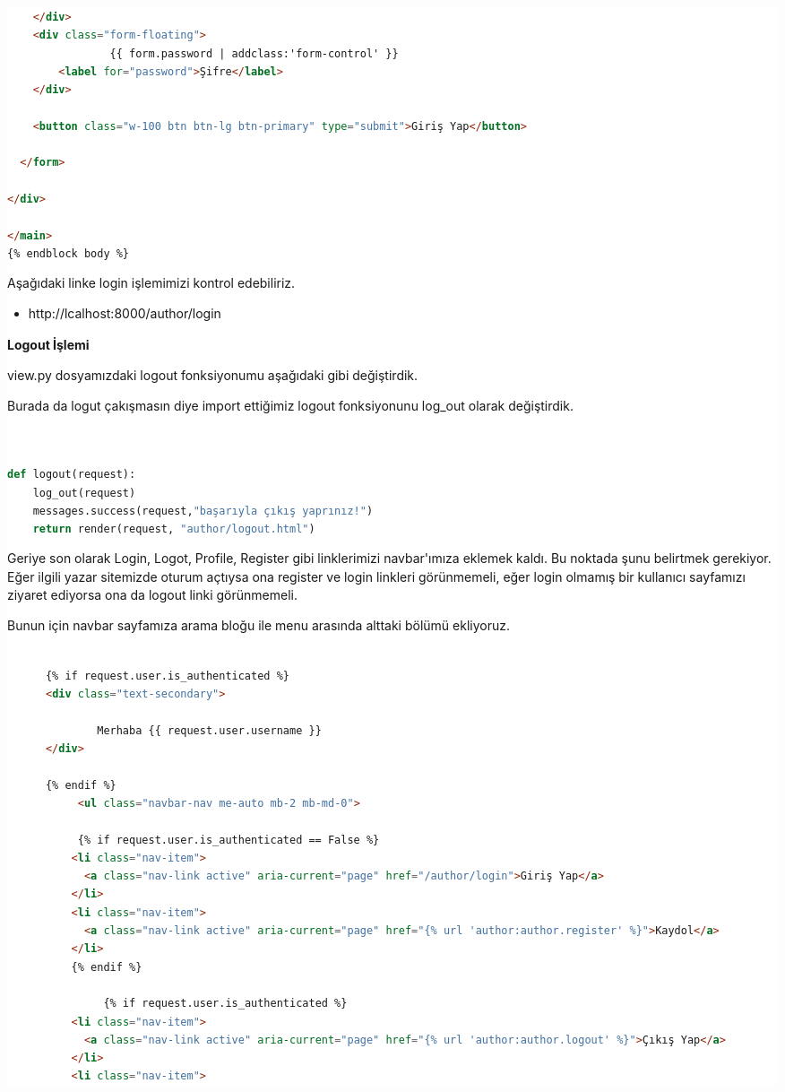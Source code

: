 ```html
    </div>
    <div class="form-floating">
                {{ form.password | addclass:'form-control' }}
        <label for="password">Şifre</label>
    </div>

    <button class="w-100 btn btn-lg btn-primary" type="submit">Giriş Yap</button>

  </form>

</div>

</main>
{% endblock body %}
```
Aşağıdaki linke login işlemimizi kontrol edebiliriz.
- http://lcalhost:8000/author/login

**Logout İşlemi**

view.py dosyamızdaki logout fonksiyonumu aşağıdaki gibi değiştirdik.

Burada da logut çakışmasın diye import ettiğimiz logout fonksiyonunu log_out olarak değiştirdik.

```python


def logout(request):
    log_out(request)
    messages.success(request,"başarıyla çıkış yaprınız!")
    return render(request, "author/logout.html")
```

Geriye son olarak Login, Logot, Profile, Register gibi linklerimizi navbar'ımıza eklemek kaldı. Bu noktada şunu belirtmek gerekiyor. Eğer ilgili yazar sitemizde oturum açtıysa ona register ve login linkleri görünmemeli, eğer login olmamış bir kullanıcı sayfamızı ziyaret ediyorsa ona da logout linki görünmemeli.

Bunun için navbar sayfamıza arama bloğu ile menu arasında alttaki bölümü ekliyoruz.

```html

      {% if request.user.is_authenticated %}
      <div class="text-secondary">

              Merhaba {{ request.user.username }}
      </div>

      {% endif %}
           <ul class="navbar-nav me-auto mb-2 mb-md-0">

           {% if request.user.is_authenticated == False %}
          <li class="nav-item">
            <a class="nav-link active" aria-current="page" href="/author/login">Giriş Yap</a>
          </li>
          <li class="nav-item">
            <a class="nav-link active" aria-current="page" href="{% url 'author:author.register' %}">Kaydol</a>
          </li>
          {% endif %}

               {% if request.user.is_authenticated %}
          <li class="nav-item">
            <a class="nav-link active" aria-current="page" href="{% url 'author:author.logout' %}">Çıkış Yap</a>
          </li>
          <li class="nav-item">
```